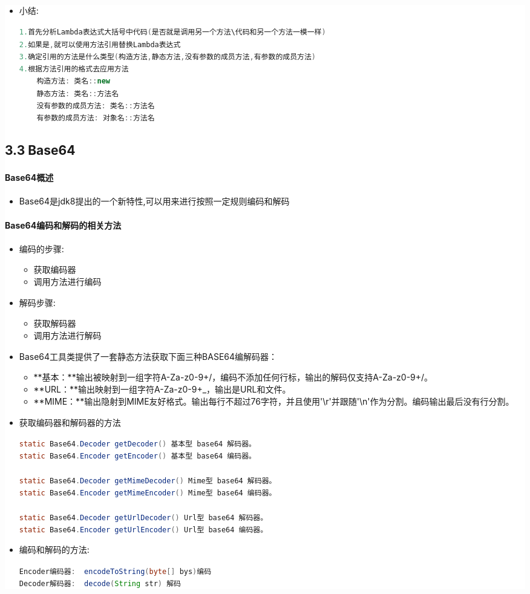 - 小结:

  ```java
  1.首先分析Lambda表达式大括号中代码(是否就是调用另一个方法\代码和另一个方法一模一样)
  2.如果是,就可以使用方法引用替换Lambda表达式
  3.确定引用的方法是什么类型(构造方法,静态方法,没有参数的成员方法,有参数的成员方法)
  4.根据方法引用的格式去应用方法
      构造方法: 类名::new
      静态方法: 类名::方法名
      没有参数的成员方法: 类名::方法名
      有参数的成员方法: 对象名::方法名
  ```

  

## 3.3 Base64   

#### Base64概述

- Base64是jdk8提出的一个新特性,可以用来进行按照一定规则编码和解码

#### Base64编码和解码的相关方法

- 编码的步骤:

  - 获取编码器
  - 调用方法进行编码

- 解码步骤:

  - 获取解码器
  - 调用方法进行解码

- Base64工具类提供了一套静态方法获取下面三种BASE64编解码器：

  - **基本：**输出被映射到一组字符A-Za-z0-9+/，编码不添加任何行标，输出的解码仅支持A-Za-z0-9+/。
  - **URL：**输出映射到一组字符A-Za-z0-9+_，输出是URL和文件。
  - **MIME：**输出隐射到MIME友好格式。输出每行不超过76字符，并且使用'\r'并跟随'\n'作为分割。编码输出最后没有行分割。

- 获取编码器和解码器的方法

  ```java
  static Base64.Decoder getDecoder() 基本型 base64 解码器。
  static Base64.Encoder getEncoder() 基本型 base64 编码器。
  
  static Base64.Decoder getMimeDecoder() Mime型 base64 解码器。
  static Base64.Encoder getMimeEncoder() Mime型 base64 编码器。
  
  static Base64.Decoder getUrlDecoder() Url型 base64 解码器。
  static Base64.Encoder getUrlEncoder() Url型 base64 编码器。
  ```

- 编码和解码的方法:

  ```java
  Encoder编码器:  encodeToString(byte[] bys)编码
  Decoder解码器:  decode(String str) 解码
  ```
